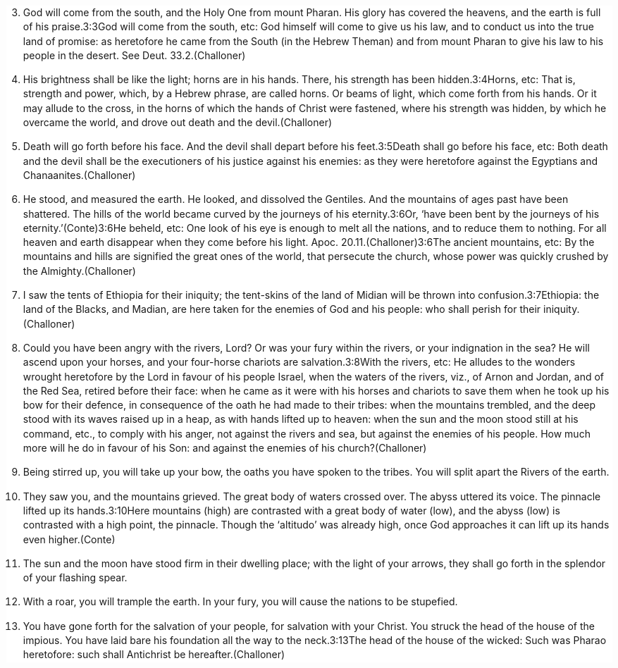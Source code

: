 3. God will come from the south, and the Holy One from mount Pharan. His glory has covered the heavens, and the earth is full of his praise.3:3God will come from the south, etc: God himself will come to give us his law, and to conduct us into the true land of promise: as heretofore he came from the South (in the Hebrew Theman) and from mount Pharan to give his law to his people in the desert. See Deut. 33.2.(Challoner)

4. His brightness shall be like the light; horns are in his hands. There, his strength has been hidden.3:4Horns, etc: That is, strength and power, which, by a Hebrew phrase, are called horns. Or beams of light, which come forth from his hands. Or it may allude to the cross, in the horns of which the hands of Christ were fastened, where his strength was hidden, by which he overcame the world, and drove out death and the devil.(Challoner)

5. Death will go forth before his face. And the devil shall depart before his feet.3:5Death shall go before his face, etc: Both death and the devil shall be the executioners of his justice against his enemies: as they were heretofore against the Egyptians and Chanaanites.(Challoner)

6. He stood, and measured the earth. He looked, and dissolved the Gentiles. And the mountains of ages past have been shattered. The hills of the world became curved by the journeys of his eternity.3:6Or, ‘have been bent by the journeys of his eternity.’(Conte)3:6He beheld, etc: One look of his eye is enough to melt all the nations, and to reduce them to nothing. For all heaven and earth disappear when they come before his light. Apoc. 20.11.(Challoner)3:6The ancient mountains, etc: By the mountains and hills are signified the great ones of the world, that persecute the church, whose power was quickly crushed by the Almighty.(Challoner)

7. I saw the tents of Ethiopia for their iniquity; the tent-skins of the land of Midian will be thrown into confusion.3:7Ethiopia: the land of the Blacks, and Madian, are here taken for the enemies of God and his people: who shall perish for their iniquity.(Challoner)

8. Could you have been angry with the rivers, Lord? Or was your fury within the rivers, or your indignation in the sea? He will ascend upon your horses, and your four-horse chariots are salvation.3:8With the rivers, etc: He alludes to the wonders wrought heretofore by the Lord in favour of his people Israel, when the waters of the rivers, viz., of Arnon and Jordan, and of the Red Sea, retired before their face: when he came as it were with his horses and chariots to save them when he took up his bow for their defence, in consequence of the oath he had made to their tribes: when the mountains trembled, and the deep stood with its waves raised up in a heap, as with hands lifted up to heaven: when the sun and the moon stood still at his command, etc., to comply with his anger, not against the rivers and sea, but against the enemies of his people. How much more will he do in favour of his Son: and against the enemies of his church?(Challoner)

9. Being stirred up, you will take up your bow, the oaths you have spoken to the tribes. You will split apart the Rivers of the earth.

10. They saw you, and the mountains grieved. The great body of waters crossed over. The abyss uttered its voice. The pinnacle lifted up its hands.3:10Here mountains (high) are contrasted with a great body of water (low), and the abyss (low) is contrasted with a high point, the pinnacle. Though the ‘altitudo’ was already high, once God approaches it can lift up its hands even higher.(Conte)

11. The sun and the moon have stood firm in their dwelling place; with the light of your arrows, they shall go forth in the splendor of your flashing spear.

12. With a roar, you will trample the earth. In your fury, you will cause the nations to be stupefied.

13. You have gone forth for the salvation of your people, for salvation with your Christ. You struck the head of the house of the impious. You have laid bare his foundation all the way to the neck.3:13The head of the house of the wicked: Such was Pharao heretofore: such shall Antichrist be hereafter.(Challoner)
